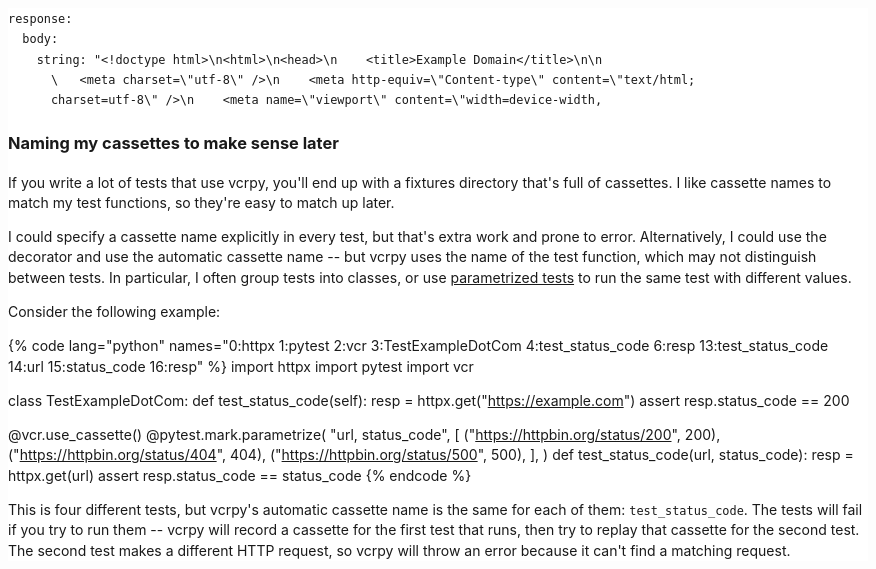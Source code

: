 ```
response:
  body:
    string: "<!doctype html>\n<html>\n<head>\n    <title>Example Domain</title>\n\n
      \   <meta charset=\"utf-8\" />\n    <meta http-equiv=\"Content-type\" content=\"text/html;
      charset=utf-8\" />\n    <meta name=\"viewport\" content=\"width=device-width,
```

[gzip]: https://developer.mozilla.org/en-US/docs/Glossary/gzip_compression
[decode_compressed_response]: https://vcrpy.readthedocs.io/en/latest/advanced.html#decode-compressed-response

### Naming my cassettes to make sense later

If you write a lot of tests that use vcrpy, you'll end up with a fixtures directory that's full of cassettes.
I like cassette names to match my test functions, so they're easy to match up later.

I could specify a cassette name explicitly in every test, but that's extra work and prone to error.
Alternatively, I could use the decorator and use the automatic cassette name -- but vcrpy uses the name of the test function, which may not distinguish between tests.
In particular, I often group tests into classes, or use [parametrized tests] to run the same test with different values.

Consider the following example:

{% code lang="python" names="0:httpx 1:pytest 2:vcr 3:TestExampleDotCom 4:test_status_code 6:resp 13:test_status_code 14:url 15:status_code 16:resp" %}
import httpx
import pytest
import vcr


class TestExampleDotCom:
    def test_status_code(self):
        resp = httpx.get("https://example.com")
        assert resp.status_code == 200


@vcr.use_cassette()
@pytest.mark.parametrize(
    "url, status_code",
    [
        ("https://httpbin.org/status/200", 200),
        ("https://httpbin.org/status/404", 404),
        ("https://httpbin.org/status/500", 500),
    ],
)
def test_status_code(url, status_code):
    resp = httpx.get(url)
    assert resp.status_code == status_code
{% endcode %}

This is four different tests, but vcrpy's automatic cassette name is the same for each of them: `test_status_code`.
The tests will fail if you try to run them -- vcrpy will record a cassette for the first test that runs, then try to replay that cassette for the second test.
The second test makes a different HTTP request, so vcrpy will throw an error because it can't find a matching request.


[vcrpy]: https://vcrpy.readthedocs.io/en/latest/
[vcrpy]: https://vcrpy.readthedocs.io/
[betamax]: https://github.com/betamaxpy/betamax
[vcr.rb]: https://github.com/vcr/vcr
[requests]: https://requests.readthedocs.io/en/latest/
[httpx]: https://github.com/encode/httpx
[urllib3]: https://urllib3.readthedocs.io/en/stable/
[compatibility]: https://vcrpy.readthedocs.io/en/latest/installation.html#compatibility
[filters]: https://vcrpy.readthedocs.io/en/latest/advanced.html#filter-sensitive-data-from-the-request
[parametrized tests]: https://nedbatchelder.com/blog/202508/starting_with_pytests_parametrize.html
[before_record_response]: https://vcrpy.readthedocs.io/en/latest/advanced.html#custom-response-filtering
[pytest fixture]: https://docs.pytest.org/en/6.2.x/fixture.html
[flickr-photos-api]: https://github.com/Flickr-Foundation/flickr-photos-api